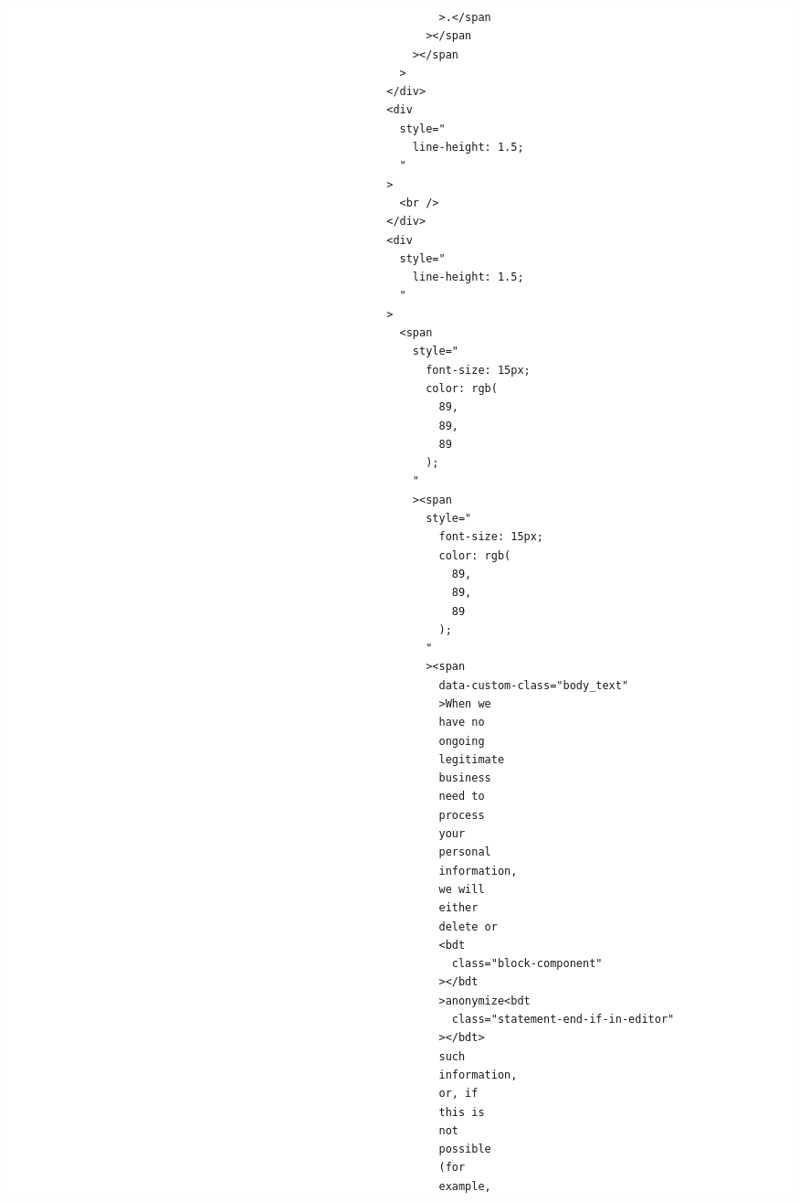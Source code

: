                                                                       >.</span
                                                                    ></span
                                                                  ></span
                                                                >
                                                              </div>
                                                              <div
                                                                style="
                                                                  line-height: 1.5;
                                                                "
                                                              >
                                                                <br />
                                                              </div>
                                                              <div
                                                                style="
                                                                  line-height: 1.5;
                                                                "
                                                              >
                                                                <span
                                                                  style="
                                                                    font-size: 15px;
                                                                    color: rgb(
                                                                      89,
                                                                      89,
                                                                      89
                                                                    );
                                                                  "
                                                                  ><span
                                                                    style="
                                                                      font-size: 15px;
                                                                      color: rgb(
                                                                        89,
                                                                        89,
                                                                        89
                                                                      );
                                                                    "
                                                                    ><span
                                                                      data-custom-class="body_text"
                                                                      >When we
                                                                      have no
                                                                      ongoing
                                                                      legitimate
                                                                      business
                                                                      need to
                                                                      process
                                                                      your
                                                                      personal
                                                                      information,
                                                                      we will
                                                                      either
                                                                      delete or
                                                                      <bdt
                                                                        class="block-component"
                                                                      ></bdt
                                                                      >anonymize<bdt
                                                                        class="statement-end-if-in-editor"
                                                                      ></bdt>
                                                                      such
                                                                      information,
                                                                      or, if
                                                                      this is
                                                                      not
                                                                      possible
                                                                      (for
                                                                      example,